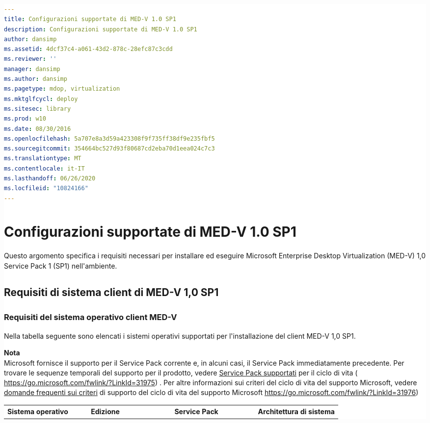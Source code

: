 ```yaml
---
title: Configurazioni supportate di MED-V 1.0 SP1
description: Configurazioni supportate di MED-V 1.0 SP1
author: dansimp
ms.assetid: 4dcf37c4-a061-43d2-878c-28efc87c3cdd
ms.reviewer: ''
manager: dansimp
ms.author: dansimp
ms.pagetype: mdop, virtualization
ms.mktglfcycl: deploy
ms.sitesec: library
ms.prod: w10
ms.date: 08/30/2016
ms.openlocfilehash: 5a707e8a3d59a423308f9f735ff38df9e235fbf5
ms.sourcegitcommit: 354664bc527d93f80687cd2eba70d1eea024c7c3
ms.translationtype: MT
ms.contentlocale: it-IT
ms.lasthandoff: 06/26/2020
ms.locfileid: "10824166"
---
```

# Configurazioni supportate di MED-V 1.0 SP1


Questo argomento specifica i requisiti necessari per installare ed eseguire Microsoft Enterprise Desktop Virtualization (MED-V) 1,0 Service Pack 1 (SP1) nell'ambiente.

## Requisiti di sistema client di MED-V 1,0 SP1


### Requisiti del sistema operativo client MED-V

Nella tabella seguente sono elencati i sistemi operativi supportati per l'installazione del client MED-V 1,0 SP1.

**Nota**  
Microsoft fornisce il supporto per il Service Pack corrente e, in alcuni casi, il Service Pack immediatamente precedente. Per trovare le sequenze temporali del supporto per il prodotto, vedere [Service Pack supportati](https://go.microsoft.com/fwlink/?LinkId=31975) per il ciclo di vita ( https://go.microsoft.com/fwlink/?LinkId=31975) . Per altre informazioni sui criteri del ciclo di vita del supporto Microsoft, vedere [domande frequenti sui criteri](https://go.microsoft.com/fwlink/?LinkId=31976) di supporto del ciclo di vita del supporto Microsoft https://go.microsoft.com/fwlink/?LinkId=31976)



<table>
<colgroup>
<col width="25%" />
<col width="25%" />
<col width="25%" />
<col width="25%" />
</colgroup>
<thead>
<tr class="header">
<th align="left">Sistema operativo</th>
<th align="left">Edizione</th>
<th align="left">Service Pack</th>
<th align="left">Architettura di sistema</th>
</tr>
</thead>
<tbody>
<tr class="odd">